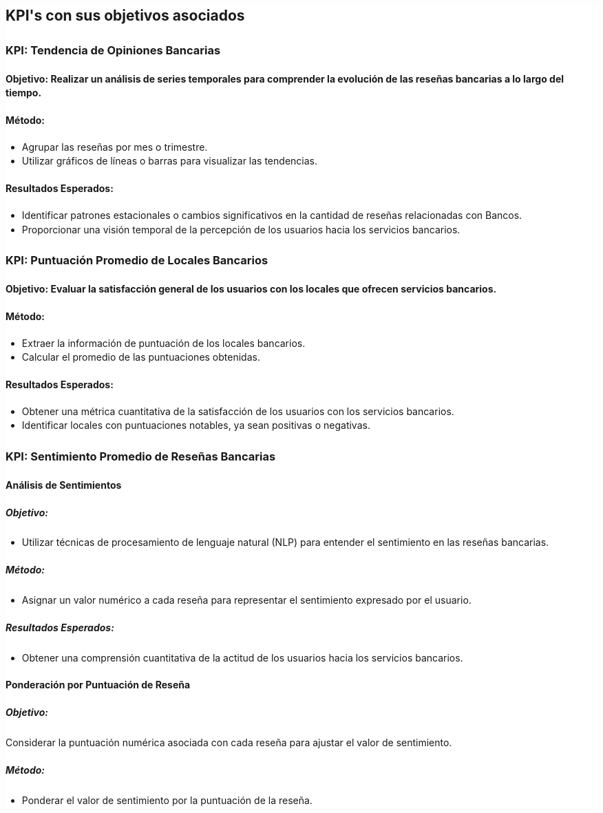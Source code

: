 ## KPI's con sus objetivos asociados

### KPI: Tendencia de Opiniones Bancarias
#### Objetivo: Realizar un análisis de series temporales para comprender la evolución de las reseñas bancarias a lo largo del tiempo.

#### Método:
 - Agrupar las reseñas por mes o trimestre.
 - Utilizar gráficos de líneas o barras para visualizar las tendencias.

#### Resultados Esperados:
 - Identificar patrones estacionales o cambios significativos en la cantidad de reseñas relacionadas con Bancos.
 - Proporcionar una visión temporal de la percepción de los usuarios hacia los servicios bancarios.

### KPI: Puntuación Promedio de Locales Bancarios
#### Objetivo: Evaluar la satisfacción general de los usuarios con los locales que ofrecen servicios bancarios.

#### Método:
 - Extraer la información de puntuación de los locales bancarios.
 - Calcular el promedio de las puntuaciones obtenidas.

#### Resultados Esperados:
 - Obtener una métrica cuantitativa de la satisfacción de los usuarios con los servicios bancarios.
 - Identificar locales con puntuaciones notables, ya sean positivas o negativas.

### KPI: Sentimiento Promedio de Reseñas Bancarias

#### Análisis de Sentimientos
##### Objetivo:
- Utilizar técnicas de procesamiento de lenguaje natural (NLP) para entender el sentimiento en las reseñas bancarias.

##### Método:
 - Asignar un valor numérico a cada reseña para representar el sentimiento expresado por el usuario.

##### Resultados Esperados:
 - Obtener una comprensión cuantitativa de la actitud de los usuarios hacia los servicios bancarios.

#### Ponderación por Puntuación de Reseña

##### Objetivo:
Considerar la puntuación numérica asociada con cada reseña para ajustar el valor de sentimiento.

##### Método:
 - Ponderar el valor de sentimiento por la puntuación de la reseña.
